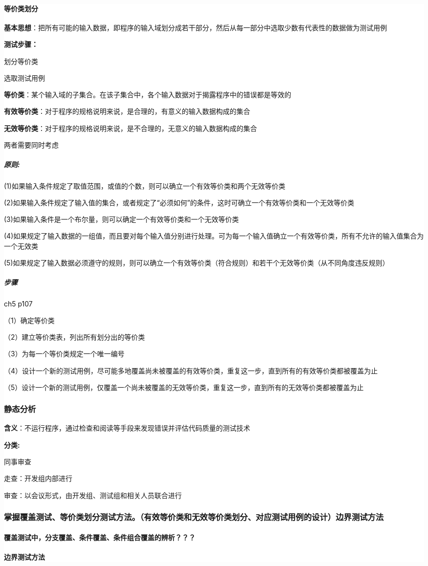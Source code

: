 #### 等价类划分

**基本思想**：把所有可能的输入数据，即程序的输入域划分成若干部分，然后从每一部分中选取少数有代表性的数据做为测试用例

**测试步骤：**

划分等价类

选取测试用例

**等价类**：某个输入域的子集合。在该子集合中，各个输入数据对于揭露程序中的错误都是等效的

**有效等价类**：对于程序的规格说明来说，是合理的，有意义的输入数据构成的集合

**无效等价类**：对于程序的规格说明来说，是不合理的，无意义的输入数据构成的集合

两者需要同时考虑

##### 原则:

(1)如果输入条件规定了取值范围，或值的个数，则可以确立一个有效等价类和两个无效等价类

(2)如果输入条件规定了输入值的集合，或者规定了“必须如何”的条件，这时可确立一个有效等价类和一个无效等价类

(3)如果输入条件是一个布尔量，则可以确定一个有效等价类和一个无效等价类

(4)如果规定了输入数据的一组值，而且要对每个输入值分别进行处理。可为每一个输入值确立一个有效等价类，所有不允许的输入值集合为一个无效类

(5)如果规定了输入数据必须遵守的规则，则可以确立一个有效等价类（符合规则）和若干个无效等价类（从不同角度违反规则）

##### 步骤

ch5 p107

（1）确定等价类

（2）建立等价类表，列出所有划分出的等价类

（3）为每一个等价类规定一个唯一编号

（4）设计一个新的测试用例，尽可能多地覆盖尚未被覆盖的有效等价类，重复这一步，直到所有的有效等价类都被覆盖为止

（5）设计一个新的测试用例，仅覆盖一个尚未被覆盖的无效等价类，重复这一步，直到所有的无效等价类都被覆盖为止

### 静态分析

**含义**：不运行程序，通过检查和阅读等手段来发现错误并评估代码质量的测试技术

**分类:**

同事审查

走查：开发组内部进行

审查：以会议形式，由开发组、测试组和相关人员联合进行

### 掌握覆盖测试、等价类划分测试方法。（有效等价类和无效等价类划分、对应测试用例的设计）边界测试方法

#### 覆盖测试中，分支覆盖、条件覆盖、条件组合覆盖的辨析？？？



#### 边界测试方法
